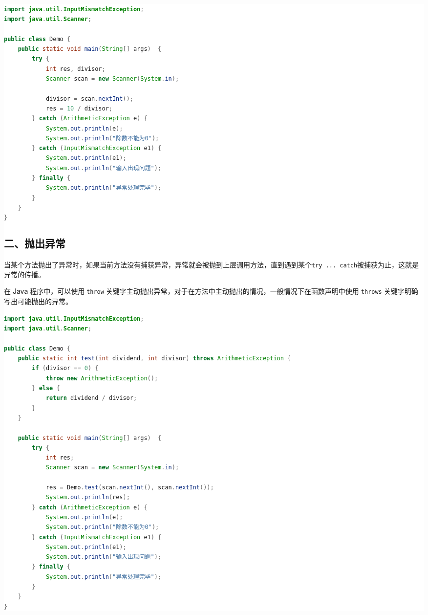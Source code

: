 ```java
import java.util.InputMismatchException;
import java.util.Scanner;

public class Demo {
    public static void main(String[] args)  {
        try {
            int res, divisor;
            Scanner scan = new Scanner(System.in);

            divisor = scan.nextInt();
            res = 10 / divisor;
        } catch (ArithmeticException e) {
            System.out.println(e);
            System.out.println("除数不能为0");
        } catch (InputMismatchException e1) {
            System.out.println(e1);
            System.out.println("输入出现问题");
        } finally {
            System.out.println("异常处理完毕");
        }
    }
}
```

## 二、抛出异常

当某个方法抛出了异常时，如果当前方法没有捕获异常，异常就会被抛到上层调用方法，直到遇到某个`try ... catch`被捕获为止，这就是异常的传播。

在 Java 程序中，可以使用 `throw` 关键字主动抛出异常，对于在方法中主动抛出的情况，一般情况下在函数声明中使用 `throws` 关键字明确写出可能抛出的异常。

```java
import java.util.InputMismatchException;
import java.util.Scanner;

public class Demo {
    public static int test(int dividend, int divisor) throws ArithmeticException {
        if (divisor == 0) {
            throw new ArithmeticException();
        } else {
            return dividend / divisor;
        }
    }

    public static void main(String[] args)  {
        try {
            int res;
            Scanner scan = new Scanner(System.in);

            res = Demo.test(scan.nextInt(), scan.nextInt());
            System.out.println(res);
        } catch (ArithmeticException e) {
            System.out.println(e);
            System.out.println("除数不能为0");
        } catch (InputMismatchException e1) {
            System.out.println(e1);
            System.out.println("输入出现问题");
        } finally {
            System.out.println("异常处理完毕");
        }
    }
}
```
